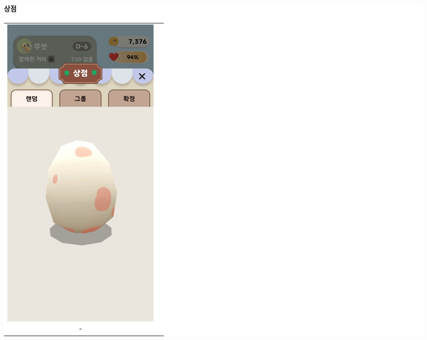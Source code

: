 
#### **상점**

<table>
  <tr>
    <td align="center">
      <img src="images/market1.jpg" alt="상점 화면 1" width="300">
      <br>
      -
    </td>
    <td align="center">